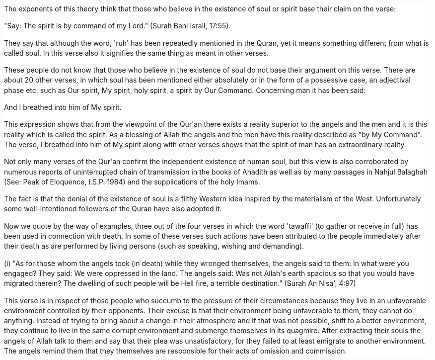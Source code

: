 The exponents of this theory think that those who believe in the
existence of soul or spirit base their claim on the verse:

"Say: The spirit is by command of my Lord." (Surah Bani Israil,
17:55).

They say that although the word, 'ruh' has been repeatedly mentioned in
the Quran, yet it means something different from what is called soul. In
this verse also it signifies the same thing as meant in other verses.

These people do not know that those who believe in the existence of
soul do not base their argument on this verse. There are about 20 other
verses, in which soul has been mentioned either absolutely or in the
form of a possessive case, an adjectival phase etc. such as Our spirit,
My spirit, holy spirit, a spirit by Our Command. Concerning man it has
been said:

And I breathed into him of My spirit.

This expression shows that from the viewpoint of the Qur'an there
exists a reality superior to the angels and the men and it is this
reality which is called the spirit. As a blessing of Allah the angels
and the men have this reality described as "by My Command". The verse, I
breathed into him of My spirit along with other verses shows that the
spirit of man has an extraordinary reality.

Not only many verses of the Qur'an confirm the independent existence of
human soul, but this view is also corroborated by numerous reports of
uninterrupted chain of transmission in the books of Ahadith as well as
by many passages in Nahjul Balaghah (See: Peak of Eloquence, I.S.P.
1984) and the supplications of the holy Imams.

The fact is that the denial of the existence of soul is a filthy
Western idea inspired by the materialism of the West. Unfortunately some
well-intentioned followers of the Quran have also adopted it.

Now we quote by the way of examples, three out of the four verses in
which the word 'tawaffi' (to gather or receive in full) has been used in
connection with death. In some of these verses such actions have been
attributed to the people immediately after their death as are performed
by living persons (such as speaking, wishing and demanding).

(i) "As for those whom the angels took (in death) while they wronged
themselves, the angels said to them: In what were you engaged? They
said: We were oppressed in the land. The angels said: Was not Allah's
earth spacious so that you would have migrated therein? The dwelling of
such people will be Hell fire, a terrible destination." (Surah An Nisa',
4:97)

This verse is in respect of those people who succumb to the pressure of
their circumstances because they live in an unfavorable environment
controlled by their opponents. Their excuse is that their environment
being unfavorable to them, they cannot do anything. Instead of trying to
bring about a change in their atmosphere and if that was not possible,
shift to a better environment, they continue to live in the same corrupt
environment and submerge themselves in its quagmire. After extracting
their souls the angels of Allah talk to them and say that their plea was
unsatisfactory, for they failed to at least emigrate to another
environment. The angels remind them that they themselves are responsible
for their acts of omission and commission.
